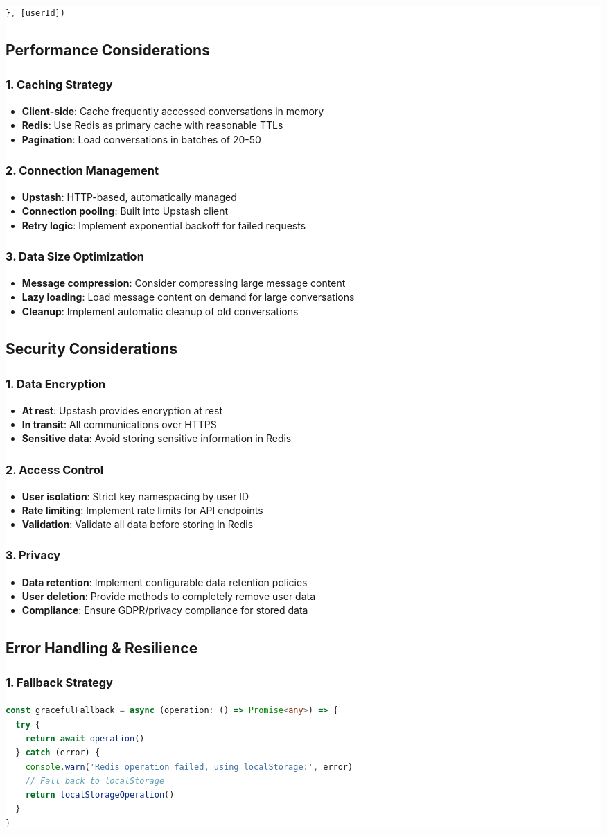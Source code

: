 ```typescript
}, [userId])
```

## Performance Considerations

### 1. Caching Strategy
- **Client-side**: Cache frequently accessed conversations in memory
- **Redis**: Use Redis as primary cache with reasonable TTLs
- **Pagination**: Load conversations in batches of 20-50

### 2. Connection Management
- **Upstash**: HTTP-based, automatically managed
- **Connection pooling**: Built into Upstash client
- **Retry logic**: Implement exponential backoff for failed requests

### 3. Data Size Optimization
- **Message compression**: Consider compressing large message content
- **Lazy loading**: Load message content on demand for large conversations
- **Cleanup**: Implement automatic cleanup of old conversations

## Security Considerations

### 1. Data Encryption
- **At rest**: Upstash provides encryption at rest
- **In transit**: All communications over HTTPS
- **Sensitive data**: Avoid storing sensitive information in Redis

### 2. Access Control
- **User isolation**: Strict key namespacing by user ID
- **Rate limiting**: Implement rate limits for API endpoints
- **Validation**: Validate all data before storing in Redis

### 3. Privacy
- **Data retention**: Implement configurable data retention policies
- **User deletion**: Provide methods to completely remove user data
- **Compliance**: Ensure GDPR/privacy compliance for stored data

## Error Handling & Resilience

### 1. Fallback Strategy
```typescript
const gracefulFallback = async (operation: () => Promise<any>) => {
  try {
    return await operation()
  } catch (error) {
    console.warn('Redis operation failed, using localStorage:', error)
    // Fall back to localStorage
    return localStorageOperation()
  }
}
```
